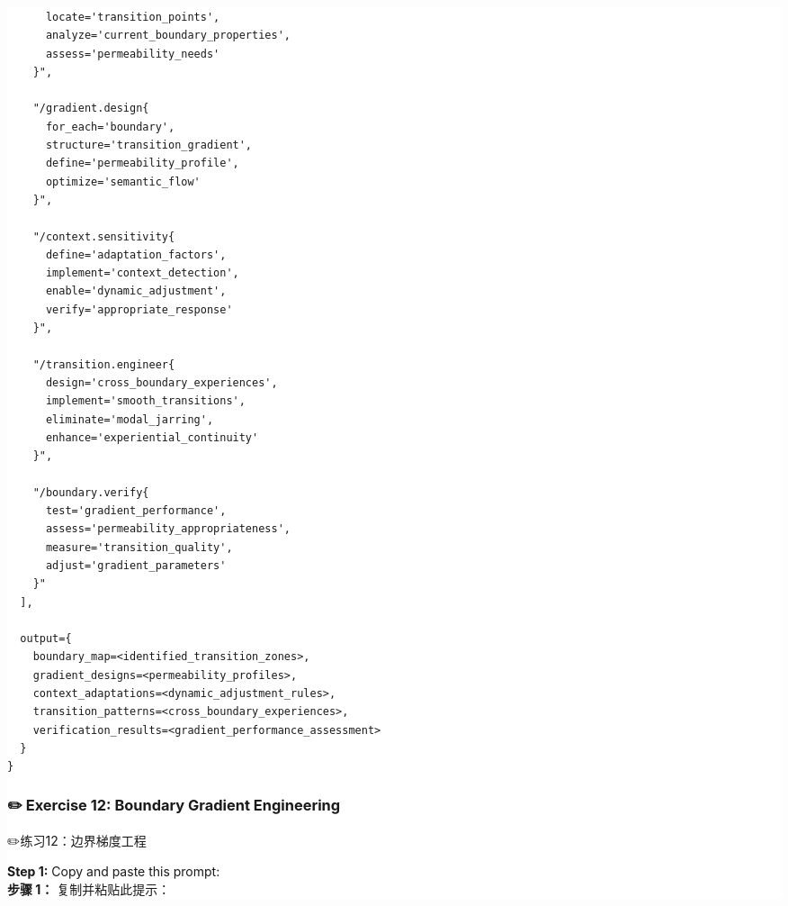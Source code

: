 ```
      locate='transition_points',
      analyze='current_boundary_properties',
      assess='permeability_needs'
    }",
    
    "/gradient.design{
      for_each='boundary',
      structure='transition_gradient',
      define='permeability_profile',
      optimize='semantic_flow'
    }",
    
    "/context.sensitivity{
      define='adaptation_factors',
      implement='context_detection',
      enable='dynamic_adjustment',
      verify='appropriate_response'
    }",
    
    "/transition.engineer{
      design='cross_boundary_experiences',
      implement='smooth_transitions',
      eliminate='modal_jarring',
      enhance='experiential_continuity'
    }",
    
    "/boundary.verify{
      test='gradient_performance',
      assess='permeability_appropriateness',
      measure='transition_quality',
      adjust='gradient_parameters'
    }"
  ],
  
  output={
    boundary_map=<identified_transition_zones>,
    gradient_designs=<permeability_profiles>,
    context_adaptations=<dynamic_adjustment_rules>,
    transition_patterns=<cross_boundary_experiences>,
    verification_results=<gradient_performance_assessment>
  }
}
```

### ✏️ Exercise 12: Boundary Gradient Engineering  
✏️练习12：边界梯度工程

[](https://github.com/KashiwaByte/Context-Engineering-Chinese-Bilingual/blob/main/Chinese-Bilingual/NOCODE/00_foundations/09_cross_modal.md#%EF%B8%8F-exercise-12-boundary-gradient-engineering)

**Step 1:** Copy and paste this prompt:  
**步骤 1：** 复制并粘贴此提示：
